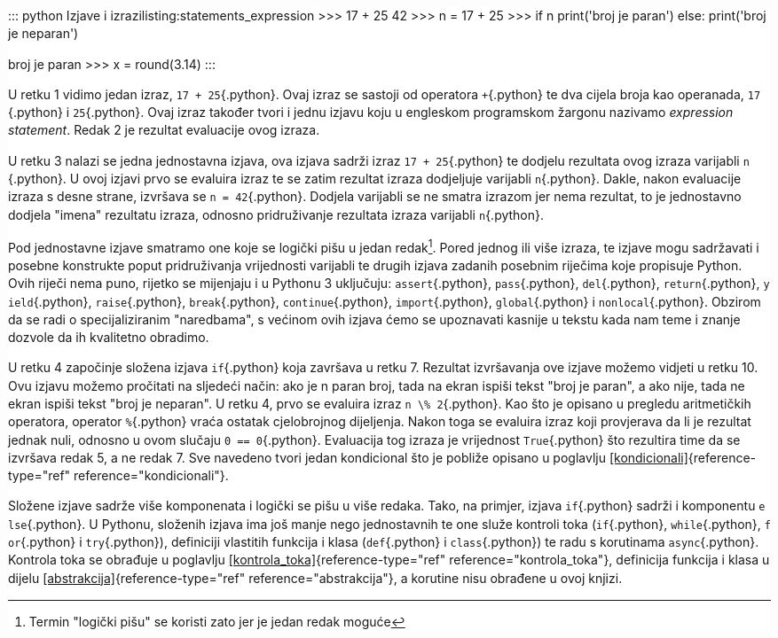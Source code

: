 ::: python
Izjave i izrazilisting:statements_expression \>\>\> 17 + 25 42 \>\>\> n
= 17 + 25 \>\>\> if n print('broj je paran') else: print('broj je
neparan')

broj je paran \>\>\> x = round(3.14)
:::

U retku 1 vidimo jedan izraz, `17 + 25`{.python}. Ovaj izraz se sastoji
od operatora `+`{.python} te dva cijela broja kao operanada,
`17`{.python} i `25`{.python}. Ovaj izraz također tvori i jednu izjavu
koju u engleskom programskom žargonu nazivamo *expression statement*.
Redak 2 je rezultat evaluacije ovog izraza.

U retku 3 nalazi se jedna jednostavna izjava, ova izjava sadrži izraz
`17 + 25`{.python} te dodjelu rezultata ovog izraza varijabli
`n`{.python}. U ovoj izjavi prvo se evaluira izraz te se zatim rezultat
izraza dodjeljuje varijabli `n`{.python}. Dakle, nakon evaluacije izraza
s desne strane, izvršava se `n = 42`{.python}. Dodjela varijabli se ne
smatra izrazom jer nema rezultat, to je jednostavno dodjela \"imena\"
rezultatu izraza, odnosno pridruživanje rezultata izraza varijabli
`n`{.python}.

Pod jednostavne izjave smatramo one koje se logički pišu u jedan
redak[^1]. Pored jednog ili više izraza, te izjave mogu sadržavati i
posebne konstrukte poput pridruživanja vrijednosti varijabli te drugih
izjava zadanih posebnim riječima koje propisuje Python. Ovih riječi nema
puno, rijetko se mijenjaju i u Pythonu 3 uključuju: `assert`{.python},
`pass`{.python}, `del`{.python}, `return`{.python}, `yield`{.python},
`raise`{.python}, `break`{.python}, `continue`{.python},
`import`{.python}, `global`{.python} i `nonlocal`{.python}. Obzirom da
se radi o specijaliziranim \"naredbama\", s većinom ovih izjava ćemo se
upoznavati kasnije u tekstu kada nam teme i znanje dozvole da ih
kvalitetno obradimo.

U retku 4 započinje složena izjava `if`{.python} koja završava u retku
7. Rezultat izvršavanja ove izjave možemo vidjeti u retku 10. Ovu izjavu
možemo pročitati na sljedeći način: ako je n paran broj, tada na ekran
ispiši tekst \"broj je paran\", a ako nije, tada ne ekran ispiši tekst
\"broj je neparan\". U retku 4, prvo se evaluira izraz
`n \% 2`{.python}. Kao što je opisano u pregledu aritmetičkih operatora,
operator `%`{.python} vraća ostatak cjelobrojnog dijeljenja. Nakon toga
se evaluira izraz koji provjerava da li je rezultat jednak nuli, odnosno
u ovom slučaju `0 == 0`{.python}. Evaluacija tog izraza je vrijednost
`True`{.python} što rezultira time da se izvršava redak 5, a ne redak 7.
Sve navedeno tvori jedan kondicional što je pobliže opisano u poglavlju
[\[kondicionali\]](#kondicionali){reference-type="ref"
reference="kondicionali"}.

Složene izjave sadrže više komponenata i logički se pišu u više redaka.
Tako, na primjer, izjava `if`{.python} sadrži i komponentu
`else`{.python}. U Pythonu, složenih izjava ima još manje nego
jednostavnih te one služe kontroli toka (`if`{.python},
`while`{.python}, `for`{.python} i `try`{.python}), definiciji vlastitih
funkcija i klasa (`def`{.python} i `class`{.python}) te radu s
korutinama `async`{.python}. Kontrola toka se obrađuje u poglavlju
[\[kontrola_toka\]](#kontrola_toka){reference-type="ref"
reference="kontrola_toka"}, definicija funkcija i klasa u dijelu
[\[abstrakcija\]](#abstrakcija){reference-type="ref"
reference="abstrakcija"}, a korutine nisu obrađene u ovoj knjizi.


[^1]: Termin \"logički pišu\" se koristi zato jer je jedan redak moguće
[^2]: Kao i vrste podataka, metode i module, ali ne i operatore.
[^3]: Dok prve dvije točke stoje za sve programske jezike, treća nije
[^4]: koja je tehnički gledano operator